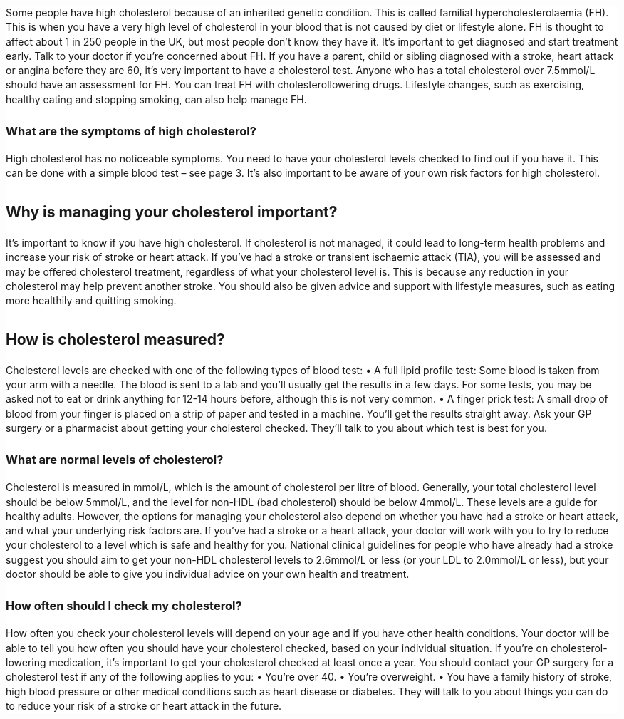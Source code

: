 Some people have high cholesterol because of an inherited genetic condition. This is called familial hypercholesterolaemia (FH). This is when you have a very high level of cholesterol in your blood that is not caused by diet or lifestyle alone. 
FH is thought to affect about 1 in 250 people in the UK, but most people don’t know they have it. It’s important to get diagnosed and start treatment early. Talk to your doctor if you’re concerned about FH. 
If you have a parent, child or sibling diagnosed with a stroke, heart attack or angina before they are 60, it’s very important to have a cholesterol test. Anyone who has a total cholesterol over 7.5mmol/L should have an assessment for FH.
You can treat FH with cholesterollowering drugs. Lifestyle changes, such as exercising, healthy eating and stopping smoking, can also help manage FH. 
### What are the symptoms of high cholesterol?
High cholesterol has no noticeable symptoms. You need to have your cholesterol levels checked to find out if you have it. This can be done with a simple blood test – see page 3. It’s also important to be aware of your own risk factors for high cholesterol.

## Why is managing your cholesterol important?
It’s important to know if you have high cholesterol. If cholesterol is not managed, it could lead to long-term health problems and increase your risk of stroke or heart attack. If you’ve had a stroke or transient ischaemic attack (TIA), you will be assessed and may be offered cholesterol treatment, regardless of what your cholesterol level is. This is because any reduction in your cholesterol may help prevent another stroke. You should also be given advice and support with lifestyle measures, such as eating more healthily and quitting smoking.

## How is cholesterol measured?
Cholesterol levels are checked with one of the following types of blood test: 
• A full lipid profile test: Some blood is taken from your arm with a needle. The blood is sent to a lab and you’ll usually get the results in a few days. For some tests, you may be asked not to eat or drink anything for 12-14 hours before, although this is not very common. 
• A finger prick test: A small drop of blood from your finger is placed on a strip of paper and tested in a machine. You’ll get the results straight away. 
Ask your GP surgery or a pharmacist about getting your cholesterol checked. They’ll talk to you about which test is best for you. 
### What are normal levels of cholesterol?
Cholesterol is measured in mmol/L, which is the amount of cholesterol per litre of blood. Generally, your total cholesterol level should be below 5mmol/L, and the level for non-HDL (bad cholesterol) should be below 4mmol/L. These levels are a guide for healthy adults.
However, the options for managing your cholesterol also depend on whether you have had a stroke or heart attack, and what your underlying risk factors are. If you’ve had a stroke or a heart attack, your doctor will work with you to try to reduce your cholesterol to a level which is safe and healthy for you. National clinical guidelines for people who have already had a stroke suggest you should aim to get your non-HDL cholesterol levels to 2.6mmol/L or less (or your LDL to 2.0mmol/L or less), but your doctor should be able to give you individual advice on your own health and treatment. 
### How often should I check my cholesterol?
How often you check your cholesterol levels will depend on your age and if you have other health conditions. Your doctor will be able to tell you how often you should have your cholesterol checked, based on your individual situation. 
If you’re on cholesterol-lowering medication, it’s important to get your cholesterol checked at least once a year.
You should contact your GP surgery for a cholesterol test if any of the following applies to you:
• You’re over 40. 
• You’re overweight. 
• You have a family history of stroke, high blood pressure or other medical conditions such as heart disease or diabetes.
They will talk to you about things you can do to reduce your risk of a stroke or heart attack in the future.
